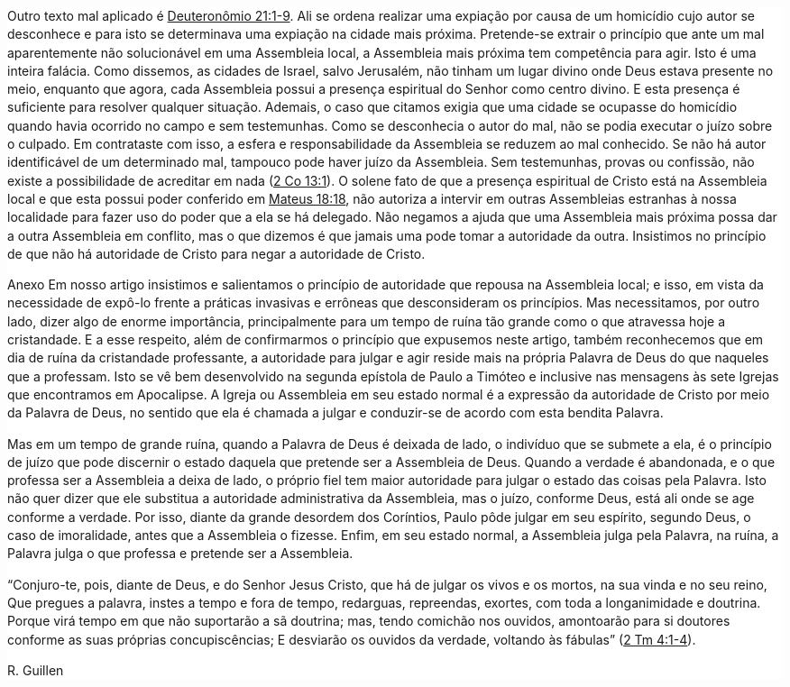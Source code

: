 Outro texto mal aplicado é [Deuteronômio 21:1-9](http://bibliaonline.com.br/acf/dt/21/1-9). Ali se ordena realizar uma expiação por causa de um homicídio cujo autor se desconhece e para isto se determinava uma expiação na cidade mais próxima. Pretende-se extrair o princípio que ante um mal aparentemente não solucionável em uma Assembleia local, a Assembleia mais próxima tem competência para agir. Isto é uma inteira falácia. Como dissemos, as cidades de Israel, salvo Jerusalém, não tinham um lugar divino onde Deus estava presente no meio, enquanto que agora, cada Assembleia possui a presença espiritual do Senhor como centro divino. E esta presença é suficiente para resolver qualquer situação. Ademais, o caso que citamos exigia que uma cidade se ocupasse do homicídio quando havia ocorrido no campo e sem testemunhas. Como se desconhecia o autor do mal, não se podia executar o juízo sobre o culpado. Em contrataste com isso, a esfera e responsabilidade da Assembleia se reduzem ao mal conhecido. Se não há autor identificável de um determinado mal, tampouco pode haver juízo da Assembleia. Sem testemunhas, provas ou confissão, não existe a possibilidade de acreditar em nada ([2 Co 13:1](http://bibliaonline.com.br/acf/2co/13/1)). O solene fato de que a presença espiritual de Cristo está na Assembleia local e que esta possui poder conferido em [Mateus 18:18](http://bibliaonline.com.br/acf/mt/18/18), não autoriza a intervir em outras Assembleias estranhas à nossa localidade para fazer uso do poder que a ela se há delegado. Não negamos a ajuda que uma Assembleia mais próxima possa dar a outra Assembleia em conflito, mas o que dizemos é que jamais uma pode tomar a autoridade da outra. Insistimos no princípio de que não há autoridade de Cristo para negar a autoridade de Cristo.

Anexo Em nosso artigo insistimos e salientamos o princípio de autoridade que repousa na Assembleia local; e isso, em vista da necessidade de expô-lo frente a práticas invasivas e errôneas que desconsideram os princípios. Mas necessitamos, por outro lado, dizer algo de enorme importância, principalmente para um tempo de ruína tão grande como o que atravessa hoje a cristandade. E a esse respeito, além de confirmarmos o princípio que expusemos neste artigo, também reconhecemos que em dia de ruína da cristandade professante, a autoridade para julgar e agir reside mais na própria Palavra de Deus do que naqueles que a professam. Isto se vê bem desenvolvido na segunda epístola de Paulo a Timóteo e inclusive nas mensagens às sete Igrejas que encontramos em Apocalipse. A Igreja ou Assembleia em seu estado normal é a expressão da autoridade de Cristo por meio da Palavra de Deus, no sentido que ela é chamada a julgar e conduzir-se de acordo com esta bendita Palavra.

Mas em um tempo de grande ruína, quando a Palavra de Deus é deixada de lado, o indivíduo que se submete a ela, é o princípio de juízo que pode discernir o estado daquela que pretende ser a Assembleia de Deus. Quando a verdade é abandonada, e o que professa ser a Assembleia a deixa de lado, o próprio fiel tem maior autoridade para julgar o estado das coisas pela Palavra. Isto não quer dizer que ele substitua a autoridade administrativa da Assembleia, mas o juízo, conforme Deus, está ali onde se age conforme a verdade. Por isso, diante da grande desordem dos Coríntios, Paulo pôde julgar em seu espírito, segundo Deus, o caso de imoralidade, antes que a Assembleia o fizesse. Enfim, em seu estado normal, a Assembleia julga pela Palavra, na ruína, a Palavra julga o que professa e pretende ser a Assembleia.

“Conjuro-te, pois, diante de Deus, e do Senhor Jesus Cristo, que há de julgar os vivos e os mortos, na sua vinda e no seu reino, Que pregues a palavra, instes a tempo e fora de tempo, redarguas, repreendas, exortes, com toda a longanimidade e doutrina. Porque virá tempo em que não suportarão a sã doutrina; mas, tendo comichão nos ouvidos, amontoarão para si doutores conforme as suas próprias concupiscências; E desviarão os ouvidos da verdade, voltando às fábulas” ([2 Tm 4:1-4](http://bibliaonline.com.br/acf/2tm/4/1-4)).

R. Guillen